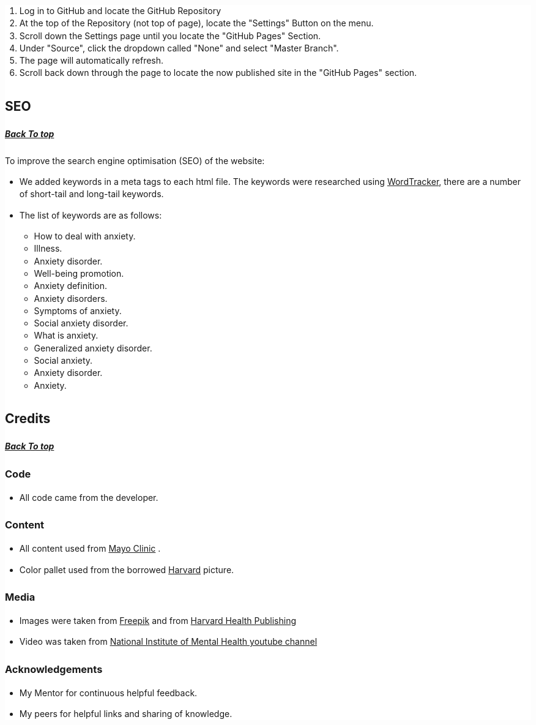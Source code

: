 1. Log in to GitHub and locate the GitHub Repository
2. At the top of the Repository (not top of page), locate the "Settings" Button on the menu.
3. Scroll down the Settings page until you locate the "GitHub Pages" Section.
4. Under "Source", click the dropdown called "None" and select "Master Branch".
5. The page will automatically refresh.
6. Scroll back down through the page to locate the now published site in the "GitHub Pages" section.

## SEO <h5>[Back To top](#contents)</h5>
To improve the search engine optimisation (SEO) of the website:

- We added keywords in a meta tags to each html file. The keywords were researched using [WordTracker](https://www.wordtracker.com/), there are a number of short-tail and long-tail keywords.

- The list of keywords are as follows:
    - How to deal with anxiety.
    - Illness.
    - Anxiety disorder.
    - Well-being promotion.
    - Anxiety definition.
    - Anxiety disorders.
    - Symptoms of anxiety.
    - Social anxiety disorder.
    - What is anxiety.
    - Generalized anxiety disorder.
    - Social anxiety.
    - Anxiety disorder.
    - Anxiety.

## Credits <h5>[Back To top](#contents)</h5>

### Code

-   All code came from the developer.

### Content

-   All content used from [Mayo Clinic](https://www.mayoclinic.org/diseases-conditions/anxiety/symptoms-causes/syc-20350961S) .

-   Color pallet used from the borrowed [Harvard](https://www.health.harvard.edu/mind-and-mood/recognizing-and-easing-the-physical-symptoms-of-anxiety) picture.

### Media

-   Images were taken from [Freepik](https://www.freepik.com/vectors/mental-disorder) and from [Harvard Health Publishing](https://www.health.harvard.edu/mind-and-mood/recognizing-and-easing-the-physical-symptoms-of-anxiety)

-   Video was taken from [National Institute of Mental Health youtube channel](https://www.youtube.com/@NIMHgov)

### Acknowledgements

-   My Mentor for continuous helpful feedback.

-   My peers for helpful links and sharing of knowledge.